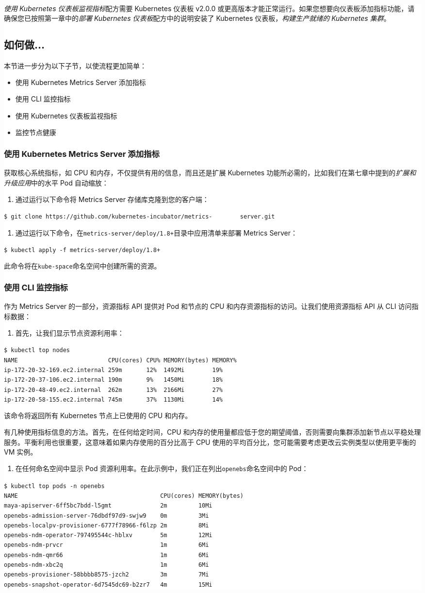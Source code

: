 *使用 Kubernetes 仪表板监视指标*配方需要 Kubernetes 仪表板 v2.0.0 或更高版本才能正常运行。如果您想要向仪表板添加指标功能，请确保您已按照第一章中的*部署 Kubernetes 仪表板*配方中的说明安装了 Kubernetes 仪表板，*构建生产就绪的 Kubernetes 集群*。

## 如何做…

本节进一步分为以下子节，以使流程更加简单：

+   使用 Kubernetes Metrics Server 添加指标

+   使用 CLI 监控指标

+   使用 Kubernetes 仪表板监视指标

+   监控节点健康

### 使用 Kubernetes Metrics Server 添加指标

获取核心系统指标，如 CPU 和内存，不仅提供有用的信息，而且还是扩展 Kubernetes 功能所必需的，比如我们在第七章中提到的*扩展和升级应用*中的水平 Pod 自动缩放：

1.  通过运行以下命令将 Metrics Server 存储库克隆到您的客户端：

```
$ git clone https://github.com/kubernetes-incubator/metrics-        server.git
```

1.  通过运行以下命令，在`metrics-server/deploy/1.8+`目录中应用清单来部署 Metrics Server：

```
$ kubectl apply -f metrics-server/deploy/1.8+
```

此命令将在`kube-space`命名空间中创建所需的资源。

### 使用 CLI 监控指标

作为 Metrics Server 的一部分，资源指标 API 提供对 Pod 和节点的 CPU 和内存资源指标的访问。让我们使用资源指标 API 从 CLI 访问指标数据：

1.  首先，让我们显示节点资源利用率：

```
$ kubectl top nodes
NAME                          CPU(cores) CPU% MEMORY(bytes) MEMORY%
ip-172-20-32-169.ec2.internal 259m       12%  1492Mi        19%
ip-172-20-37-106.ec2.internal 190m       9%   1450Mi        18%
ip-172-20-48-49.ec2.internal  262m       13%  2166Mi        27%
ip-172-20-58-155.ec2.internal 745m       37%  1130Mi        14%
```

该命令将返回所有 Kubernetes 节点上已使用的 CPU 和内存。

有几种使用指标信息的方法。首先，在任何给定时间，CPU 和内存的使用量都应低于您的期望阈值，否则需要向集群添加新节点以平稳处理服务。平衡利用也很重要，这意味着如果内存使用的百分比高于 CPU 使用的平均百分比，您可能需要考虑更改云实例类型以使用更平衡的 VM 实例。

1.  在任何命名空间中显示 Pod 资源利用率。在此示例中，我们正在列出`openebs`命名空间中的 Pod：

```
$ kubectl top pods -n openebs
NAME                                         CPU(cores) MEMORY(bytes)
maya-apiserver-6ff5bc7bdd-l5gmt              2m         10Mi
openebs-admission-server-76dbdf97d9-swjw9    0m         3Mi
openebs-localpv-provisioner-6777f78966-f6lzp 2m         8Mi
openebs-ndm-operator-797495544c-hblxv        5m         12Mi
openebs-ndm-prvcr                            1m         6Mi
openebs-ndm-qmr66                            1m         6Mi
openebs-ndm-xbc2q                            1m         6Mi
openebs-provisioner-58bbbb8575-jzch2         3m         7Mi
openebs-snapshot-operator-6d7545dc69-b2zr7   4m         15Mi
```
